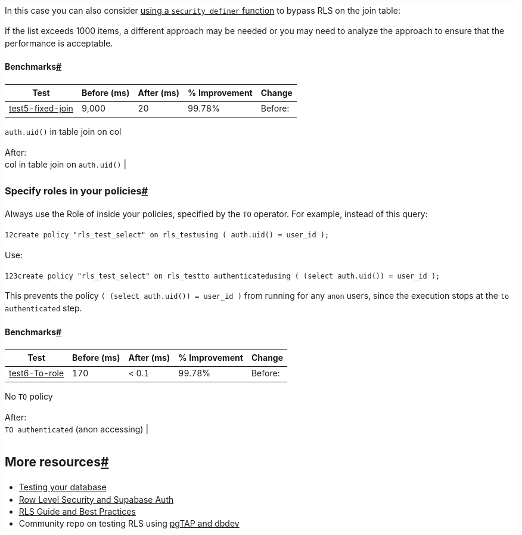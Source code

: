 In this case you can also consider [using a `security definer` function](#use-security-definer-functions) to bypass RLS on the join table:

If the list exceeds 1000 items, a different approach may be needed or you may need to analyze the approach to ensure that the performance is acceptable.

#### Benchmarks[#](#benchmarks)

| Test | Before (ms) | After (ms) | % Improvement | Change |
| --- | --- | --- | --- | --- |
| [test5-fixed-join](https://github.com/GaryAustin1/RLS-Performance/tree/main/tests/test5-fixed-join) | 9,000 | 20 | 99.78% | Before:  
`auth.uid()` in table join on col  
  
After:  
col in table join on `auth.uid()` |

### Specify roles in your policies[#](#specify-roles-in-your-policies)

Always use the Role of inside your policies, specified by the `TO` operator. For example, instead of this query:

```
12create policy "rls_test_select" on rls_testusing ( auth.uid() = user_id );
```

Use:

```
123create policy "rls_test_select" on rls_testto authenticatedusing ( (select auth.uid()) = user_id );
```

This prevents the policy `( (select auth.uid()) = user_id )` from running for any `anon` users, since the execution stops at the `to authenticated` step.

#### Benchmarks[#](#benchmarks)

| Test | Before (ms) | After (ms) | % Improvement | Change |
| --- | --- | --- | --- | --- |
| [test6-To-role](https://github.com/GaryAustin1/RLS-Performance/tree/main/tests/test6-To-role) | 170 | < 0.1 | 99.78% | Before:  
No `TO` policy  
  
After:  
`TO authenticated` (anon accessing) |

## More resources[#](#more-resources)

-   [Testing your database](https://supabase.com/docs/guides/database/testing)
-   [Row Level Security and Supabase Auth](https://supabase.com/docs/guides/database/postgres/row-level-security)
-   [RLS Guide and Best Practices](https://github.com/orgs/supabase/discussions/14576)
-   Community repo on testing RLS using [pgTAP and dbdev](https://github.com/usebasejump/supabase-test-helpers/tree/main)
